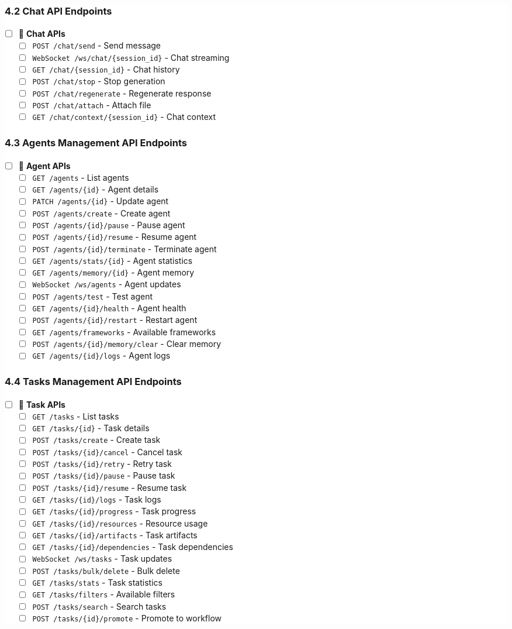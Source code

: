 ### 4.2 Chat API Endpoints
- [ ] 🔴 **Chat APIs**
  - [ ] `POST /chat/send` - Send message
  - [ ] `WebSocket /ws/chat/{session_id}` - Chat streaming
  - [ ] `GET /chat/{session_id}` - Chat history
  - [ ] `POST /chat/stop` - Stop generation
  - [ ] `POST /chat/regenerate` - Regenerate response
  - [ ] `POST /chat/attach` - Attach file
  - [ ] `GET /chat/context/{session_id}` - Chat context

### 4.3 Agents Management API Endpoints
- [ ] 🔴 **Agent APIs**
  - [ ] `GET /agents` - List agents
  - [ ] `GET /agents/{id}` - Agent details
  - [ ] `PATCH /agents/{id}` - Update agent
  - [ ] `POST /agents/create` - Create agent
  - [ ] `POST /agents/{id}/pause` - Pause agent
  - [ ] `POST /agents/{id}/resume` - Resume agent
  - [ ] `POST /agents/{id}/terminate` - Terminate agent
  - [ ] `GET /agents/stats/{id}` - Agent statistics
  - [ ] `GET /agents/memory/{id}` - Agent memory
  - [ ] `WebSocket /ws/agents` - Agent updates
  - [ ] `POST /agents/test` - Test agent
  - [ ] `GET /agents/{id}/health` - Agent health
  - [ ] `POST /agents/{id}/restart` - Restart agent
  - [ ] `GET /agents/frameworks` - Available frameworks
  - [ ] `POST /agents/{id}/memory/clear` - Clear memory
  - [ ] `GET /agents/{id}/logs` - Agent logs

### 4.4 Tasks Management API Endpoints
- [ ] 🔴 **Task APIs**
  - [ ] `GET /tasks` - List tasks
  - [ ] `GET /tasks/{id}` - Task details
  - [ ] `POST /tasks/create` - Create task
  - [ ] `POST /tasks/{id}/cancel` - Cancel task
  - [ ] `POST /tasks/{id}/retry` - Retry task
  - [ ] `POST /tasks/{id}/pause` - Pause task
  - [ ] `POST /tasks/{id}/resume` - Resume task
  - [ ] `GET /tasks/{id}/logs` - Task logs
  - [ ] `GET /tasks/{id}/progress` - Task progress
  - [ ] `GET /tasks/{id}/resources` - Resource usage
  - [ ] `GET /tasks/{id}/artifacts` - Task artifacts
  - [ ] `GET /tasks/{id}/dependencies` - Task dependencies
  - [ ] `WebSocket /ws/tasks` - Task updates
  - [ ] `POST /tasks/bulk/delete` - Bulk delete
  - [ ] `GET /tasks/stats` - Task statistics
  - [ ] `GET /tasks/filters` - Available filters
  - [ ] `POST /tasks/search` - Search tasks
  - [ ] `POST /tasks/{id}/promote` - Promote to workflow
